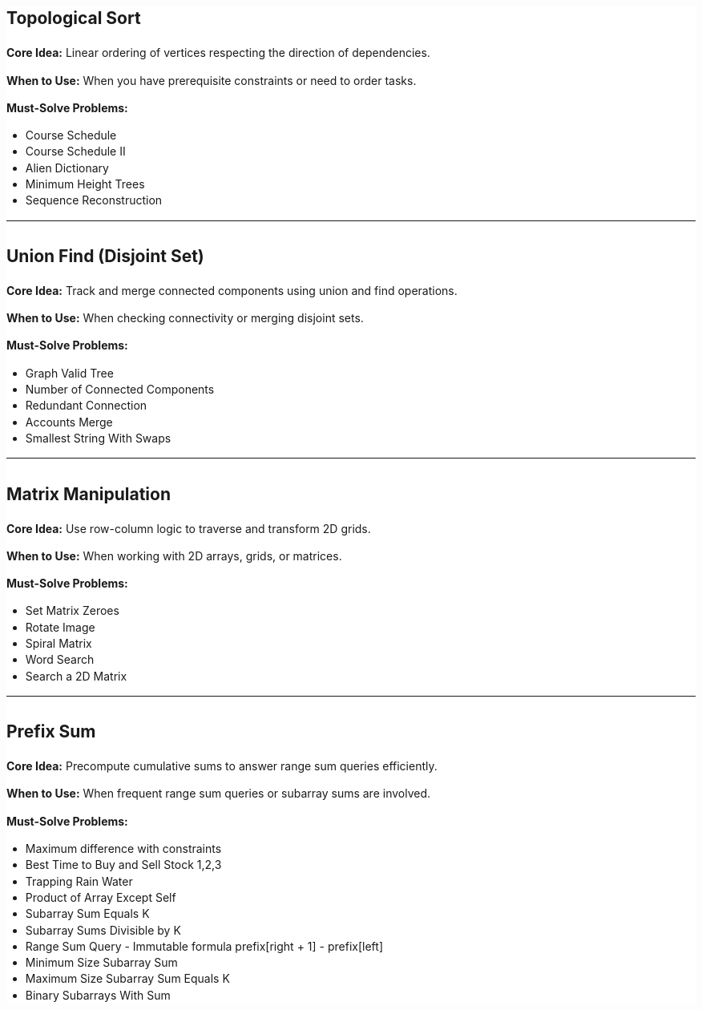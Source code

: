 
## Topological Sort

**Core Idea:** Linear ordering of vertices respecting the direction of dependencies.

**When to Use:** When you have prerequisite constraints or need to order tasks.

**Must-Solve Problems:**

- Course Schedule
- Course Schedule II
- Alien Dictionary
- Minimum Height Trees
- Sequence Reconstruction

---

## Union Find (Disjoint Set)

**Core Idea:** Track and merge connected components using union and find operations.

**When to Use:** When checking connectivity or merging disjoint sets.

**Must-Solve Problems:**

- Graph Valid Tree
- Number of Connected Components
- Redundant Connection
- Accounts Merge
- Smallest String With Swaps

---

## Matrix Manipulation

**Core Idea:** Use row-column logic to traverse and transform 2D grids.

**When to Use:** When working with 2D arrays, grids, or matrices.

**Must-Solve Problems:**

- Set Matrix Zeroes
- Rotate Image
- Spiral Matrix
- Word Search
- Search a 2D Matrix

---

## Prefix Sum

**Core Idea:** Precompute cumulative sums to answer range sum queries efficiently.

**When to Use:** When frequent range sum queries or subarray sums are involved.

**Must-Solve Problems:**
- Maximum difference with constraints
- Best Time to Buy and Sell Stock 1,2,3
- Trapping Rain Water
- Product of Array Except Self
- Subarray Sum Equals K
- Subarray Sums Divisible by K
- Range Sum Query - Immutable  formula prefix[right + 1] - prefix[left]
- Minimum Size Subarray Sum
- Maximum Size Subarray Sum Equals K
- Binary Subarrays With Sum
